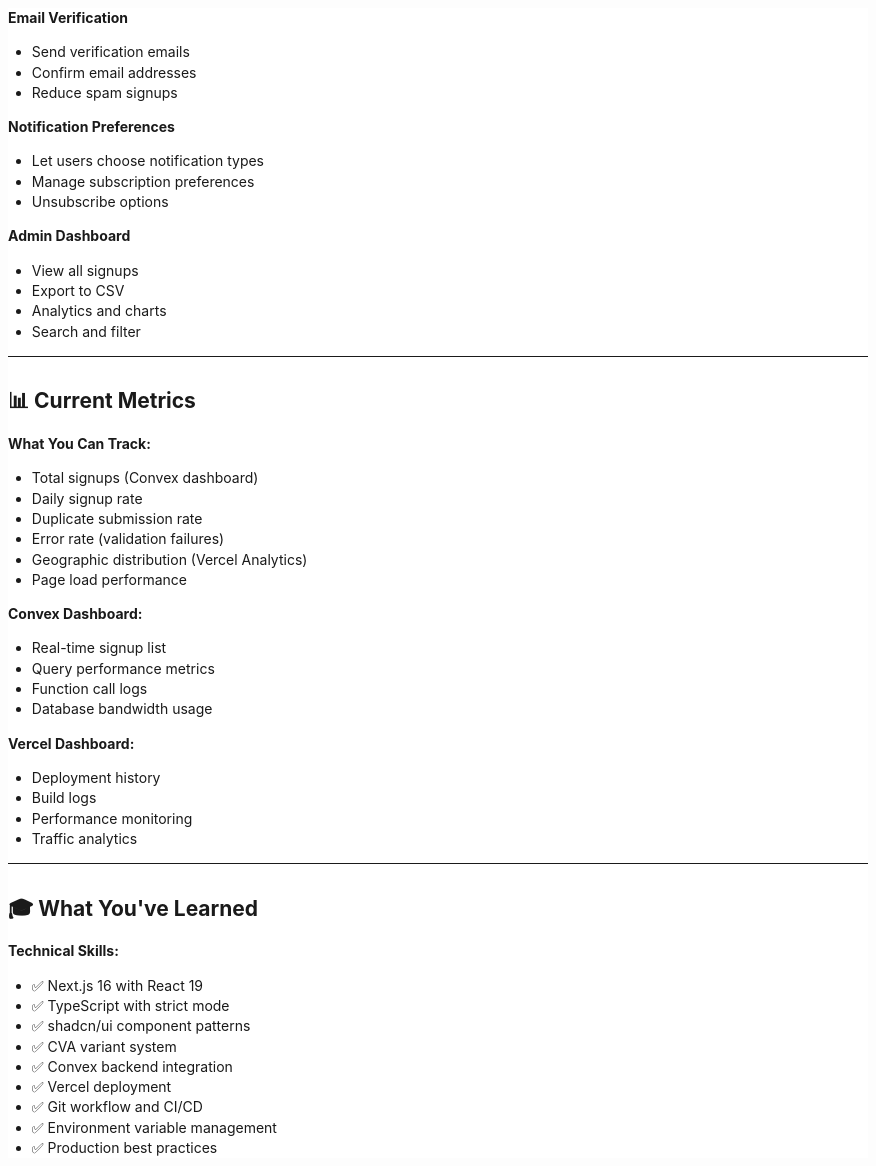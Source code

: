 **Email Verification**
- Send verification emails
- Confirm email addresses
- Reduce spam signups

**Notification Preferences**
- Let users choose notification types
- Manage subscription preferences
- Unsubscribe options

**Admin Dashboard**
- View all signups
- Export to CSV
- Analytics and charts
- Search and filter

---

## 📊 Current Metrics

**What You Can Track:**
- Total signups (Convex dashboard)
- Daily signup rate
- Duplicate submission rate
- Error rate (validation failures)
- Geographic distribution (Vercel Analytics)
- Page load performance

**Convex Dashboard:**
- Real-time signup list
- Query performance metrics
- Function call logs
- Database bandwidth usage

**Vercel Dashboard:**
- Deployment history
- Build logs
- Performance monitoring
- Traffic analytics

---

## 🎓 What You've Learned

**Technical Skills:**
- ✅ Next.js 16 with React 19
- ✅ TypeScript with strict mode
- ✅ shadcn/ui component patterns
- ✅ CVA variant system
- ✅ Convex backend integration
- ✅ Vercel deployment
- ✅ Git workflow and CI/CD
- ✅ Environment variable management
- ✅ Production best practices
